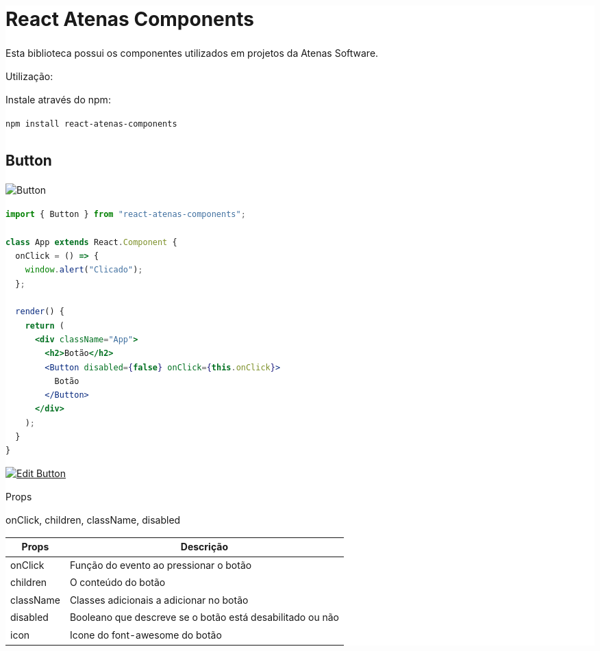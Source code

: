 # React Atenas Components

Esta biblioteca possui os componentes utilizados em projetos da Atenas Software.

Utilização:

Instale através do npm:

```npm install react-atenas-components```


## Button

![Button](screenshots/Button.png)

```jsx
import { Button } from "react-atenas-components";

class App extends React.Component {
  onClick = () => {
    window.alert("Clicado");
  };

  render() {
    return (
      <div className="App">
        <h2>Botão</h2>
        <Button disabled={false} onClick={this.onClick}>
          Botão
        </Button>
      </div>
    );
  }
}
```
[![Edit Button](https://codesandbox.io/static/img/play-codesandbox.svg)](https://codesandbox.io/s/5v4l6445xl)

Props 

onClick, children, className, disabled

| Props     | Descrição                                                 |
| --------- | --------------------------------------------------------- |
| onClick   | Função do evento ao pressionar o botão                    |
| children  | O conteúdo do botão                                       |
| className | Classes adicionais a adicionar no botão                   |
| disabled  | Booleano que descreve se o botão está desabilitado ou não |
| icon      | Icone do font-awesome do botão                            |
